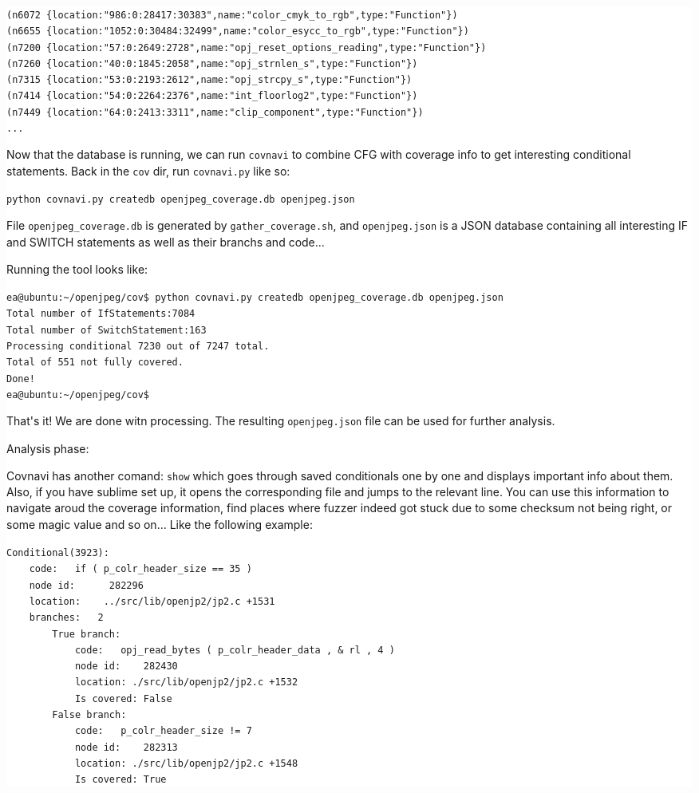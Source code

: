 ```
(n6072 {location:"986:0:28417:30383",name:"color_cmyk_to_rgb",type:"Function"})
(n6655 {location:"1052:0:30484:32499",name:"color_esycc_to_rgb",type:"Function"})
(n7200 {location:"57:0:2649:2728",name:"opj_reset_options_reading",type:"Function"})
(n7260 {location:"40:0:1845:2058",name:"opj_strnlen_s",type:"Function"})
(n7315 {location:"53:0:2193:2612",name:"opj_strcpy_s",type:"Function"})
(n7414 {location:"54:0:2264:2376",name:"int_floorlog2",type:"Function"})
(n7449 {location:"64:0:2413:3311",name:"clip_component",type:"Function"})
...
```

Now that the database is running, we can run `covnavi` to combine CFG with coverage info to get interesting conditional statements. Back in the `cov`  dir, run `covnavi.py` like so:
```
python covnavi.py createdb openjpeg_coverage.db openjpeg.json
```
File `openjpeg_coverage.db` is generated by `gather_coverage.sh`, and `openjpeg.json` is a JSON database containing all interesting IF and SWITCH statements as well as their branchs and code... 

Running the tool looks like:

```
ea@ubuntu:~/openjpeg/cov$ python covnavi.py createdb openjpeg_coverage.db openjpeg.json
Total number of IfStatements:7084
Total number of SwitchStatement:163
Processing conditional 7230 out of 7247 total. 
Total of 551 not fully covered.
Done!
ea@ubuntu:~/openjpeg/cov$
```

That's it! We are done witn processing. The resulting `openjpeg.json` file can be used for further analysis.

Analysis phase:

Covnavi has another comand: `show` which goes through saved conditionals one by one and displays important info about them. 
Also, if you have sublime set up, it opens the corresponding file and jumps to the relevant line. You can use this information to navigate aroud the coverage information, find places where fuzzer indeed got stuck due to some checksum not being right, or some magic value and so on... Like the following example:

```
Conditional(3923):
    code:   if ( p_colr_header_size == 35 )
    node id:      282296
    location:    ../src/lib/openjp2/jp2.c +1531
    branches:   2
        True branch:
            code:   opj_read_bytes ( p_colr_header_data , & rl , 4 )
            node id:    282430
            location: ./src/lib/openjp2/jp2.c +1532
            Is covered: False
        False branch:
            code:   p_colr_header_size != 7
            node id:    282313
            location: ./src/lib/openjp2/jp2.c +1548
            Is covered: True
```
